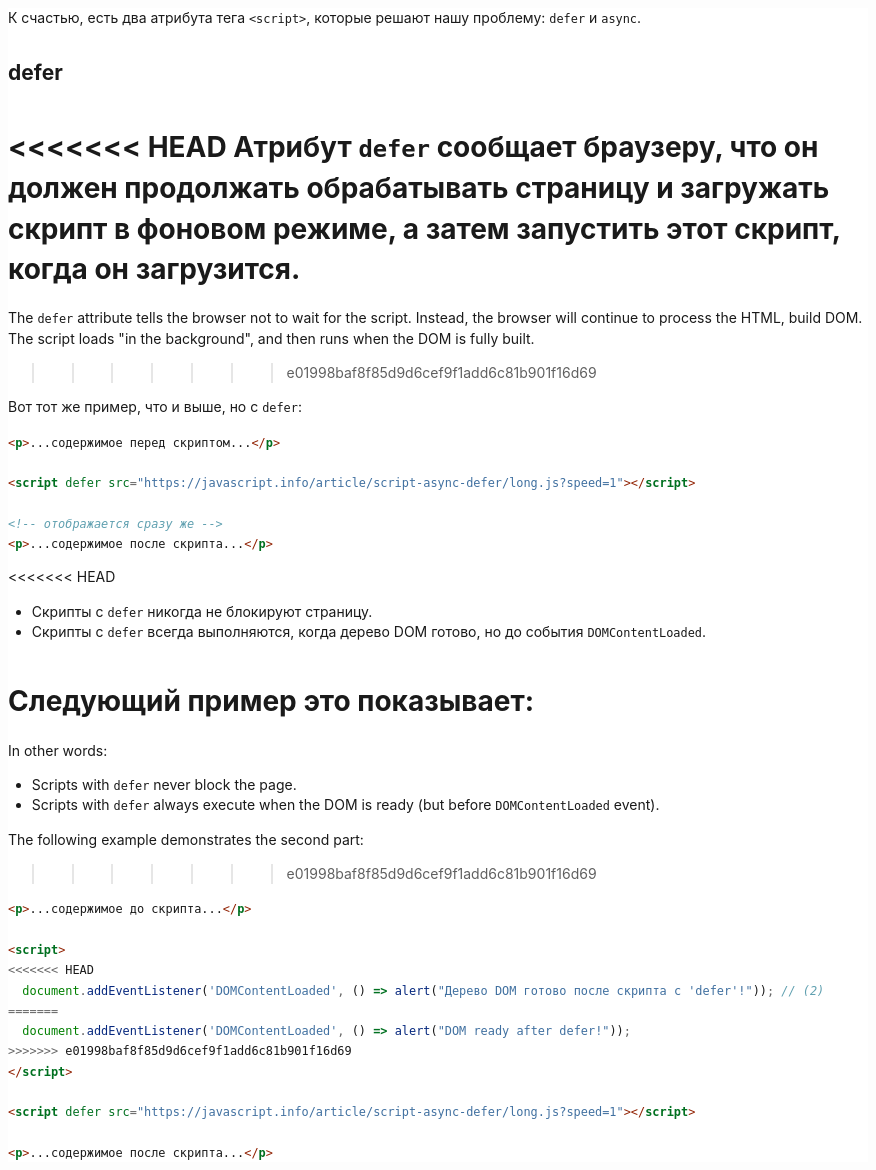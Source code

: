 К счастью, есть два атрибута тега `<script>`, которые решают нашу проблему: `defer` и `async`.

## defer

<<<<<<< HEAD
Атрибут `defer` сообщает браузеру, что он должен продолжать обрабатывать страницу и загружать скрипт в фоновом режиме, а затем запустить этот скрипт, когда он загрузится.
=======
The `defer` attribute tells the browser not to wait for the script. Instead, the browser will continue to process the HTML, build DOM. The script loads "in the background", and then runs when the DOM is fully built.
>>>>>>> e01998baf8f85d9d6cef9f1add6c81b901f16d69

Вот тот же пример, что и выше, но с `defer`:

```html run height=100
<p>...содержимое перед скриптом...</p>

<script defer src="https://javascript.info/article/script-async-defer/long.js?speed=1"></script>

<!-- отображается сразу же -->
<p>...содержимое после скрипта...</p>
```

<<<<<<< HEAD
- Скрипты с `defer` никогда не блокируют страницу.
- Скрипты с  `defer` всегда выполняются, когда дерево DOM готово, но до события `DOMContentLoaded`.

Следующий пример это показывает:
=======
In other words:

- Scripts with `defer` never block the page.
- Scripts with `defer` always execute when the DOM is ready (but before `DOMContentLoaded` event).

The following example demonstrates the second part:
>>>>>>> e01998baf8f85d9d6cef9f1add6c81b901f16d69

```html run height=100
<p>...содержимое до скрипта...</p>

<script>
<<<<<<< HEAD
  document.addEventListener('DOMContentLoaded', () => alert("Дерево DOM готово после скрипта с 'defer'!")); // (2)
=======
  document.addEventListener('DOMContentLoaded', () => alert("DOM ready after defer!"));
>>>>>>> e01998baf8f85d9d6cef9f1add6c81b901f16d69
</script>

<script defer src="https://javascript.info/article/script-async-defer/long.js?speed=1"></script>

<p>...содержимое после скрипта...</p>
```
